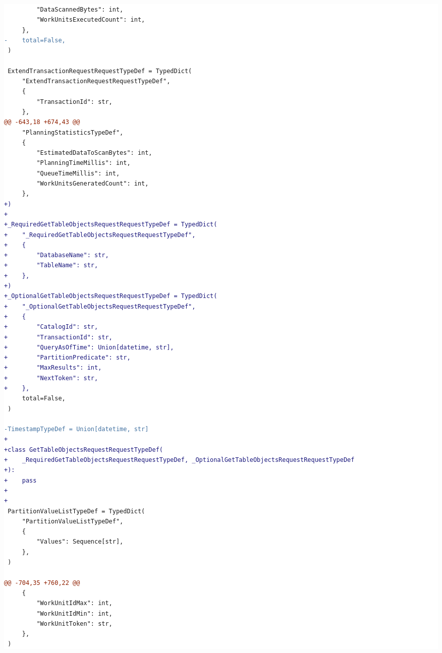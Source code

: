```diff
         "DataScannedBytes": int,
         "WorkUnitsExecutedCount": int,
     },
-    total=False,
 )
 
 ExtendTransactionRequestRequestTypeDef = TypedDict(
     "ExtendTransactionRequestRequestTypeDef",
     {
         "TransactionId": str,
     },
@@ -643,18 +674,43 @@
     "PlanningStatisticsTypeDef",
     {
         "EstimatedDataToScanBytes": int,
         "PlanningTimeMillis": int,
         "QueueTimeMillis": int,
         "WorkUnitsGeneratedCount": int,
     },
+)
+
+_RequiredGetTableObjectsRequestRequestTypeDef = TypedDict(
+    "_RequiredGetTableObjectsRequestRequestTypeDef",
+    {
+        "DatabaseName": str,
+        "TableName": str,
+    },
+)
+_OptionalGetTableObjectsRequestRequestTypeDef = TypedDict(
+    "_OptionalGetTableObjectsRequestRequestTypeDef",
+    {
+        "CatalogId": str,
+        "TransactionId": str,
+        "QueryAsOfTime": Union[datetime, str],
+        "PartitionPredicate": str,
+        "MaxResults": int,
+        "NextToken": str,
+    },
     total=False,
 )
 
-TimestampTypeDef = Union[datetime, str]
+
+class GetTableObjectsRequestRequestTypeDef(
+    _RequiredGetTableObjectsRequestRequestTypeDef, _OptionalGetTableObjectsRequestRequestTypeDef
+):
+    pass
+
+
 PartitionValueListTypeDef = TypedDict(
     "PartitionValueListTypeDef",
     {
         "Values": Sequence[str],
     },
 )
 
@@ -704,35 +760,22 @@
     {
         "WorkUnitIdMax": int,
         "WorkUnitIdMin": int,
         "WorkUnitToken": str,
     },
 )
```
